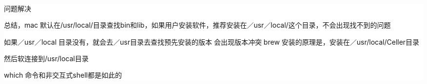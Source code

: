   问题解决
  
  总结，mac 默认在/usr/local/目录查找bin和lib，如果用户安装软件，推荐安装在／usr／local/这个目录，不会出现找不到的问题
  
  如果／usr／local
  目录没有，就会去／usr目录去查找预先安装的版本
  会出现版本冲突
  brew 安装的原理是，安装在／usr/local/Celler目录
  
  然后软连接到/usr/local目录
  
  which 命令和非交互式shell都是如此的
  
